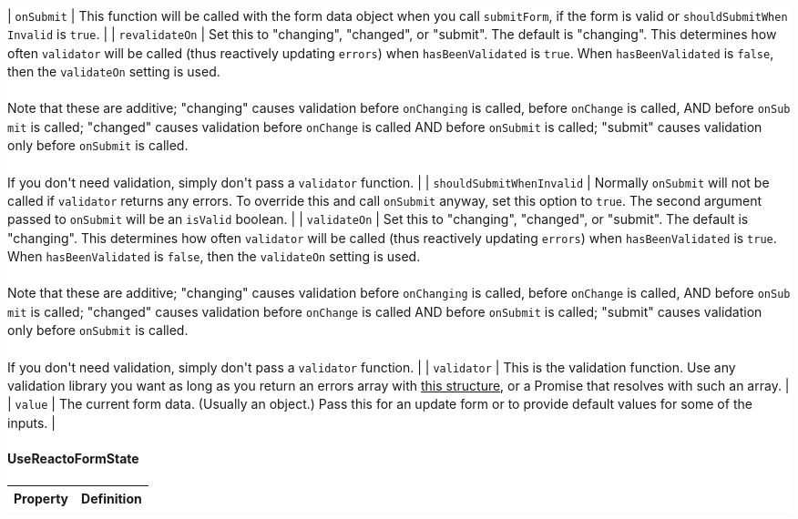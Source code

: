 | `onSubmit`                | This function will be called with the form data object when you call `submitForm`, if the form is valid or `shouldSubmitWhenInvalid` is `true`.                                                                                                                                                                                                                                                                                                                                                                                                                                                                                                                                           |
| `revalidateOn`            | Set this to "changing", "changed", or "submit". The default is "changing". This determines how often `validator` will be called (thus reactively updating `errors`) when `hasBeenValidated` is `true`. When `hasBeenValidated` is `false`, then the `validateOn` setting is used.<br/><br/>Note that these are additive; "changing" causes validation before `onChanging` is called, before `onChange` is called, AND before `onSubmit` is called; "changed" causes validation before `onChange` is called AND before `onSubmit` is called; "submit" causes validation only before `onSubmit` is called.<br/><br/>If you don't need validation, simply don't pass a `validator` function. |
| `shouldSubmitWhenInvalid` | Normally `onSubmit` will not be called if `validator` returns any errors. To override this and call `onSubmit` anyway, set this option to `true`. The second argument passed to `onSubmit` will be an `isValid` boolean.                                                                                                                                                                                                                                                                                                                                                                                                                                                                  |
| `validateOn`              | Set this to "changing", "changed", or "submit". The default is "changing". This determines how often `validator` will be called (thus reactively updating `errors`) when `hasBeenValidated` is `true`. When `hasBeenValidated` is `false`, then the `validateOn` setting is used.<br/><br/>Note that these are additive; "changing" causes validation before `onChanging` is called, before `onChange` is called, AND before `onSubmit` is called; "changed" causes validation before `onChange` is called AND before `onSubmit` is called; "submit" causes validation only before `onSubmit` is called.<br/><br/>If you don't need validation, simply don't pass a `validator` function. |
| `validator`               | This is the validation function. Use any validation library you want as long as you return an errors array with [this structure](http://composableforms.com/spec/errors/#errors), or a Promise that resolves with such an array.                                                                                                                                                                                                                                                                                                                                                                                                                                                          |
| `value`                   | The current form data. (Usually an object.) Pass this for an update form or to provide default values for some of the inputs.                                                                                                                                                                                                                                                                                                                                                                                                                                                                                                                                                             |

#### UseReactoFormState

| Property               | Definition                                                                                                                                                                                                                                                                                                                                                                                                                                                                                                                                                                                                                                                                                                         |
|------------------------|--------------------------------------------------------------------------------------------------------------------------------------------------------------------------------------------------------------------------------------------------------------------------------------------------------------------------------------------------------------------------------------------------------------------------------------------------------------------------------------------------------------------------------------------------------------------------------------------------------------------------------------------------------------------------------------------------------------------|
